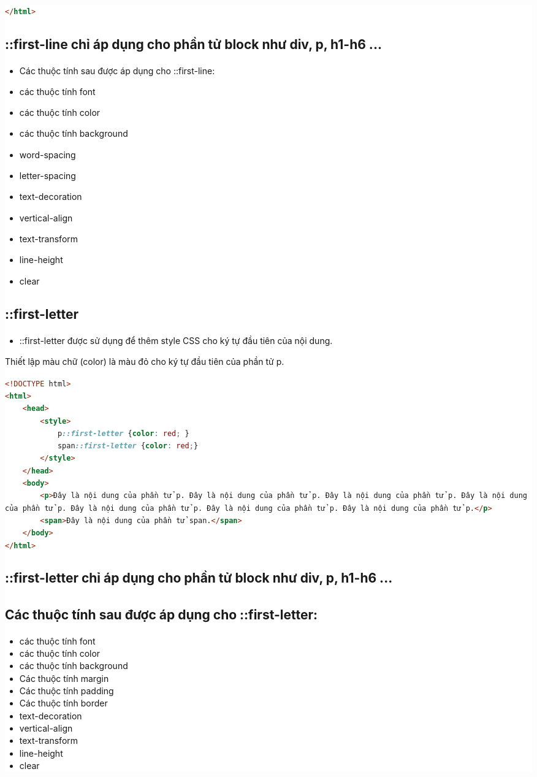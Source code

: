 ```html
</html>
```
## ::first-line chỉ áp dụng cho phần tử block như div, p, h1-h6 ...

* Các thuộc tính sau được áp dụng cho ::first-line:

* các thuộc tính font
* các thuộc tính color
* các thuộc tính background
* word-spacing
* letter-spacing
* text-decoration
* vertical-align
* text-transform
* line-height
* clear
## ::first-letter
* ::first-letter được sử dụng để thêm style CSS cho ký tự đầu tiên của nội dung.

Thiết lập màu chữ (color) là màu đỏ cho ký tự đầu tiên của phần tử p.
```html
<!DOCTYPE html>
<html>
	<head>
		<style>
			p::first-letter {color: red; }
            span::first-letter {color: red;}
		</style>
	</head>
	<body>
		<p>Đây là nội dung của phần tử p. Đây là nội dung của phần tử p. Đây là nội dung của phần tử p. Đây là nội dung của phần tử p. Đây là nội dung của phần tử p. Đây là nội dung của phần tử p. Đây là nội dung của phần tử p.</p>
		<span>Đây là nội dung của phần tử span.</span>
	</body>
</html>
```

## ::first-letter chỉ áp dụng cho phần tử block như div, p, h1-h6 ...

## Các thuộc tính sau được áp dụng cho ::first-letter:

* các thuộc tính font
* các thuộc tính color
* các thuộc tính background
* Các thuộc tính margin 
* Các thuộc tính padding 
* Các thuộc tính border 
* text-decoration
* vertical-align
* text-transform
* line-height
* clear

